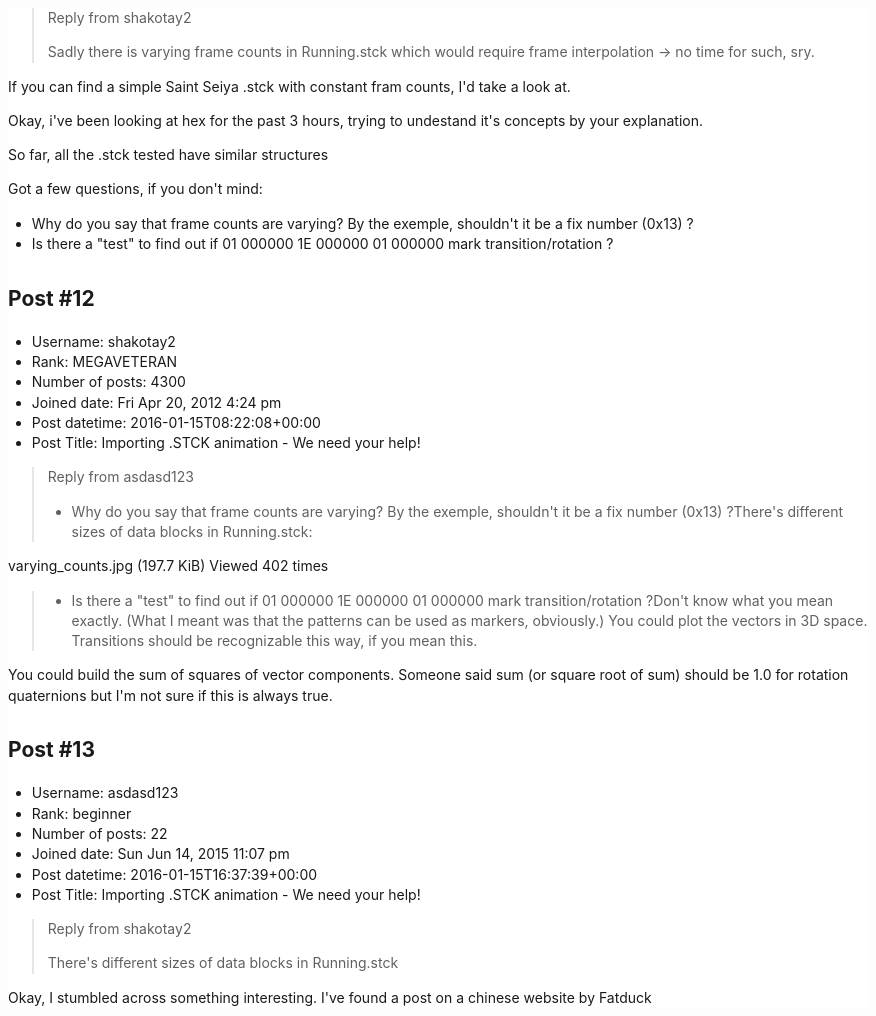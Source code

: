> Reply from shakotay2
>
> Sadly there is varying frame counts in Running.stck which would require frame interpolation -> no time for such, sry.

If you can find a simple Saint Seiya .stck with constant fram counts, I'd take a look at.

Okay, i've been looking at hex for the past 3 hours, trying to undestand it's concepts by your explanation.  

So far, all the .stck tested have similar structures

Got a few questions, if you don't mind:

- Why do you say that frame counts are varying? By the exemple, shouldn't it be a fix number (0x13) ?
- Is there a "test" to find out if 01 000000 1E 000000 01 000000 mark transition/rotation ?
## Post #12
- Username: shakotay2
- Rank: MEGAVETERAN
- Number of posts: 4300
- Joined date: Fri Apr 20, 2012 4:24 pm
- Post datetime: 2016-01-15T08:22:08+00:00
- Post Title: Importing .STCK animation - We need your help!

> Reply from asdasd123
>
> - Why do you say that frame counts are varying? By the exemple, shouldn't it be a fix number (0x13) ?There's different sizes of data blocks in Running.stck:



varying_counts.jpg (197.7 KiB) Viewed 402 times



> - Is there a "test" to find out if 01 000000 1E 000000 01 000000 mark transition/rotation ?Don't know what you mean exactly. (What I meant was that the patterns can be used as markers, obviously.)
You could plot the vectors in 3D space. Transitions should be recognizable this way, if you mean this.

You could build the sum of squares of vector components. Someone said sum (or square root of sum) should be 1.0 for rotation quaternions but I'm not sure if this is always true.
## Post #13
- Username: asdasd123
- Rank: beginner
- Number of posts: 22
- Joined date: Sun Jun 14, 2015 11:07 pm
- Post datetime: 2016-01-15T16:37:39+00:00
- Post Title: Importing .STCK animation - We need your help!

> Reply from shakotay2
>
> There's different sizes of data blocks in Running.stck

Okay, I stumbled across something interesting. 
I've found a post on a chinese website by Fatduck 
